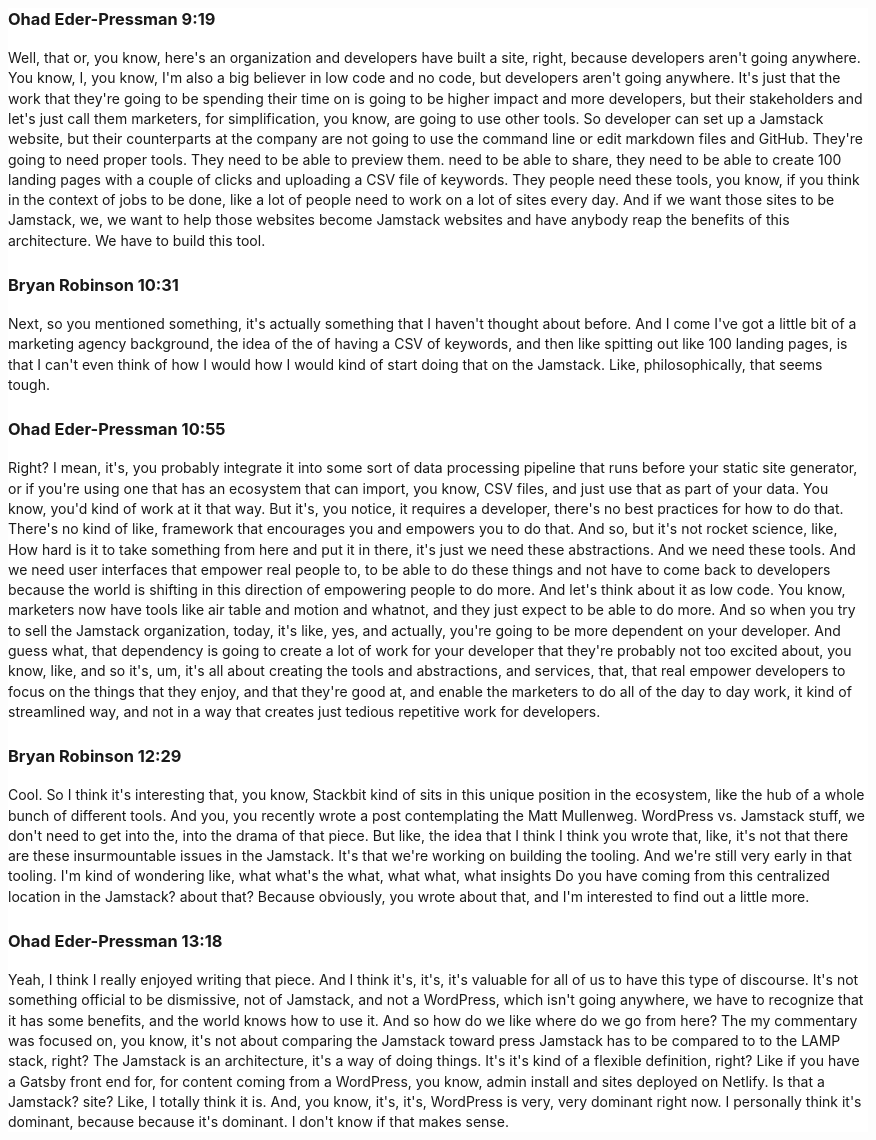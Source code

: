 ### Ohad Eder-Pressman  9:19  
Well, that or, you know, here's an organization and developers have built a site, right, because developers aren't going anywhere. You know, I, you know, I'm also a big believer in low code and no code, but developers aren't going anywhere. It's just that the work that they're going to be spending their time on is going to be higher impact and more developers, but their stakeholders and let's just call them marketers, for simplification, you know, are going to use other tools. So developer can set up a Jamstack website, but their counterparts at the company are not going to use the command line or edit markdown files and GitHub. They're going to need proper tools. They need to be able to preview them. need to be able to share, they need to be able to create 100 landing pages with a couple of clicks and uploading a CSV file of keywords. They people need these tools, you know, if you think in the context of jobs to be done, like a lot of people need to work on a lot of sites every day. And if we want those sites to be Jamstack, we, we want to help those websites become Jamstack websites and have anybody reap the benefits of this architecture. We have to build this tool.

### Bryan Robinson  10:31  
Next, so you mentioned something, it's actually something that I haven't thought about before. And I come I've got a little bit of a marketing agency background, the idea of the of having a CSV of keywords, and then like spitting out like 100 landing pages, is that I can't even think of how I would how I would kind of start doing that on the Jamstack. Like, philosophically, that seems tough.

### Ohad Eder-Pressman  10:55  
Right? I mean, it's, you probably integrate it into some sort of data processing pipeline that runs before your static site generator, or if you're using one that has an ecosystem that can import, you know, CSV files, and just use that as part of your data. You know, you'd kind of work at it that way. But it's, you notice, it requires a developer, there's no best practices for how to do that. There's no kind of like, framework that encourages you and empowers you to do that. And so, but it's not rocket science, like, How hard is it to take something from here and put it in there, it's just we need these abstractions. And we need these tools. And we need user interfaces that empower real people to, to be able to do these things and not have to come back to developers because the world is shifting in this direction of empowering people to do more. And let's think about it as low code. You know, marketers now have tools like air table and motion and whatnot, and they just expect to be able to do more. And so when you try to sell the Jamstack organization, today, it's like, yes, and actually, you're going to be more dependent on your developer. And guess what, that dependency is going to create a lot of work for your developer that they're probably not too excited about, you know, like, and so it's, um, it's all about creating the tools and abstractions, and services, that, that real empower developers to focus on the things that they enjoy, and that they're good at, and enable the marketers to do all of the day to day work, it kind of streamlined way, and not in a way that creates just tedious repetitive work for developers.

### Bryan Robinson  12:29  
Cool. So I think it's interesting that, you know, Stackbit kind of sits in this unique position in the ecosystem, like the hub of a whole bunch of different tools. And you, you recently wrote a post contemplating the Matt Mullenweg. WordPress vs. Jamstack stuff, we don't need to get into the, into the drama of that piece. But like, the idea that I think I think you wrote that, like, it's not that there are these insurmountable issues in the Jamstack. It's that we're working on building the tooling. And we're still very early in that tooling. I'm kind of wondering like, what what's the what, what what, what insights Do you have coming from this centralized location in the Jamstack? about that? Because obviously, you wrote about that, and I'm interested to find out a little more.

### Ohad Eder-Pressman  13:18  
Yeah, I think I really enjoyed writing that piece. And I think it's, it's, it's valuable for all of us to have this type of discourse. It's not something official to be dismissive, not of Jamstack, and not a WordPress, which isn't going anywhere, we have to recognize that it has some benefits, and the world knows how to use it. And so how do we like where do we go from here? The my commentary was focused on, you know, it's not about comparing the Jamstack toward press Jamstack has to be compared to to the LAMP stack, right? The Jamstack is an architecture, it's a way of doing things. It's it's kind of a flexible definition, right? Like if you have a Gatsby front end for, for content coming from a WordPress, you know, admin install and sites deployed on Netlify. Is that a Jamstack? site? Like, I totally think it is. And, you know, it's, it's, WordPress is very, very dominant right now. I personally think it's dominant, because because it's dominant. I don't know if that makes sense.
